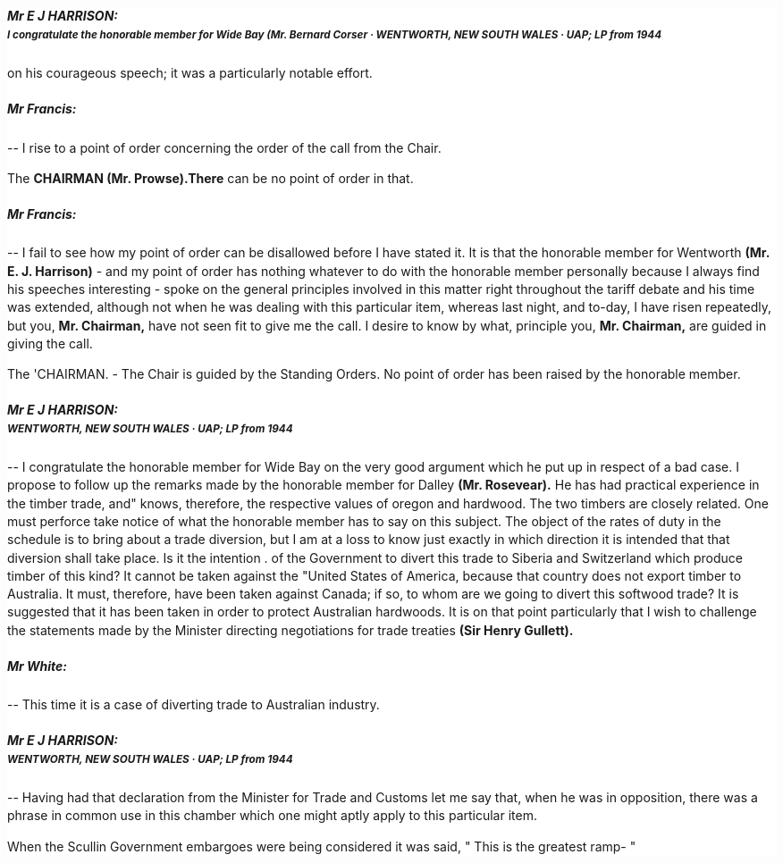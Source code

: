 ##### Mr E J HARRISON:<br><small class="text-muted">I congratulate the honorable member for Wide Bay (Mr. Bernard Corser &middot; WENTWORTH, NEW SOUTH WALES &middot; UAP; LP from 1944</small>

on his courageous speech; it was a particularly notable effort. 

##### Mr Francis:

-- I rise to a point of order concerning the order of the call from the Chair. 

The  **CHAIRMAN (Mr. Prowse).There**  can be no point of order in that. 

##### Mr Francis:

-- I fail to see how my point of order can be disallowed before I have stated it. It is that the honorable member for Wentworth  **(Mr. E. J. Harrison)**  - and my point of order has nothing whatever to do with the honorable member personally because I always find his speeches interesting - spoke on the general principles involved in this matter right throughout the tariff debate and his time was extended, although not when he was dealing with this particular item, whereas last night, and to-day, I have risen repeatedly, but you,  **Mr. Chairman,**  have not seen fit to give me the call. I desire to know by what, principle you,  **Mr. Chairman,**  are guided in giving the call. 

The  'CHAIRMAN.  - The Chair is guided by the Standing Orders. No point of order has been raised by the honorable member. 

##### Mr E J HARRISON:<br><small class="text-muted">WENTWORTH, NEW SOUTH WALES &middot; UAP; LP from 1944</small>

-- I congratulate the honorable member for Wide Bay on the very good argument which he put up in respect of a bad case. I propose to follow up the remarks made by the honorable member for Dalley  **(Mr. Rosevear).**  He has had practical experience in the timber trade, and" knows, therefore, the respective values of oregon and hardwood. The two timbers are closely related. One must perforce take notice of what the honorable member has to say on this subject. The object of the rates of duty in the schedule is to bring about a trade diversion, but I am at a loss to know just exactly in which direction it is intended that that diversion shall take place. Is it the intention . of the Government to divert this trade to Siberia and Switzerland which produce timber of this kind? It cannot be taken against the "United States of America, because that country does not export timber to Australia. It must, therefore, have been taken against Canada; if so, to whom are we going to divert this softwood trade? It is suggested that it has been taken in order to protect Australian hardwoods. It is on that point particularly that I wish to challenge the statements made by the Minister directing negotiations for trade treaties  **(Sir Henry Gullett).** 

##### Mr White:

-- This time it is a case of diverting trade to Australian industry. 

##### Mr E J HARRISON:<br><small class="text-muted">WENTWORTH, NEW SOUTH WALES &middot; UAP; LP from 1944</small>

-- Having had that declaration from the Minister for Trade and Customs let me say that, when he was in opposition, there was a phrase in common use in this chamber which one might aptly apply to this particular item. 

When the Scullin Government embargoes were being considered it was said, " This is the greatest ramp- " 
